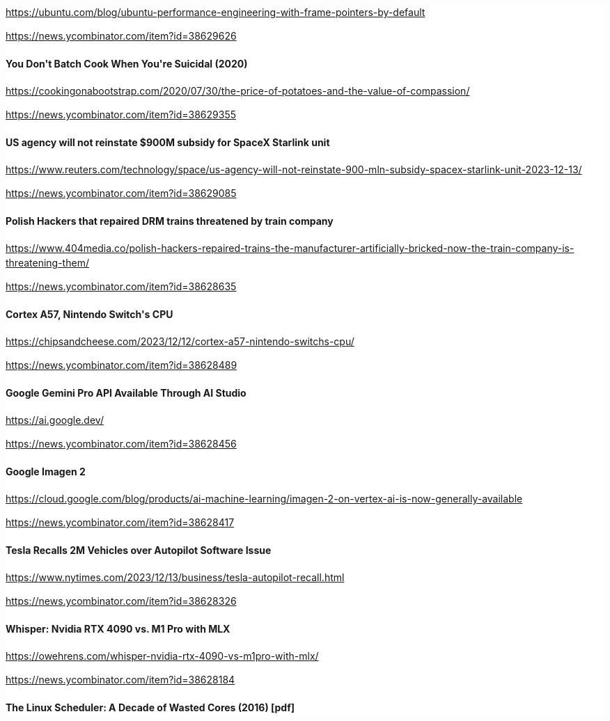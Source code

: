 https://ubuntu.com/blog/ubuntu-performance-engineering-with-frame-pointers-by-default

https://news.ycombinator.com/item?id=38629626

#### You Don't Batch Cook When You're Suicidal (2020)

https://cookingonabootstrap.com/2020/07/30/the-price-of-potatoes-and-the-value-of-compassion/

https://news.ycombinator.com/item?id=38629355

#### US agency will not reinstate \$900M subsidy for SpaceX Starlink unit

https://www.reuters.com/technology/space/us-agency-will-not-reinstate-900-mln-subsidy-spacex-starlink-unit-2023-12-13/

https://news.ycombinator.com/item?id=38629085

#### Polish Hackers that repaired DRM trains threatened by train company

https://www.404media.co/polish-hackers-repaired-trains-the-manufacturer-artificially-bricked-now-the-train-company-is-threatening-them/

https://news.ycombinator.com/item?id=38628635

#### Cortex A57, Nintendo Switch's CPU

https://chipsandcheese.com/2023/12/12/cortex-a57-nintendo-switchs-cpu/

https://news.ycombinator.com/item?id=38628489

#### Google Gemini Pro API Available Through AI Studio

https://ai.google.dev/

https://news.ycombinator.com/item?id=38628456

#### Google Imagen 2

https://cloud.google.com/blog/products/ai-machine-learning/imagen-2-on-vertex-ai-is-now-generally-available

https://news.ycombinator.com/item?id=38628417

#### Tesla Recalls 2M Vehicles over Autopilot Software Issue

https://www.nytimes.com/2023/12/13/business/tesla-autopilot-recall.html

https://news.ycombinator.com/item?id=38628326

#### Whisper: Nvidia RTX 4090 vs. M1 Pro with MLX

https://owehrens.com/whisper-nvidia-rtx-4090-vs-m1pro-with-mlx/

https://news.ycombinator.com/item?id=38628184

#### The Linux Scheduler: A Decade of Wasted Cores (2016) \[pdf\]
